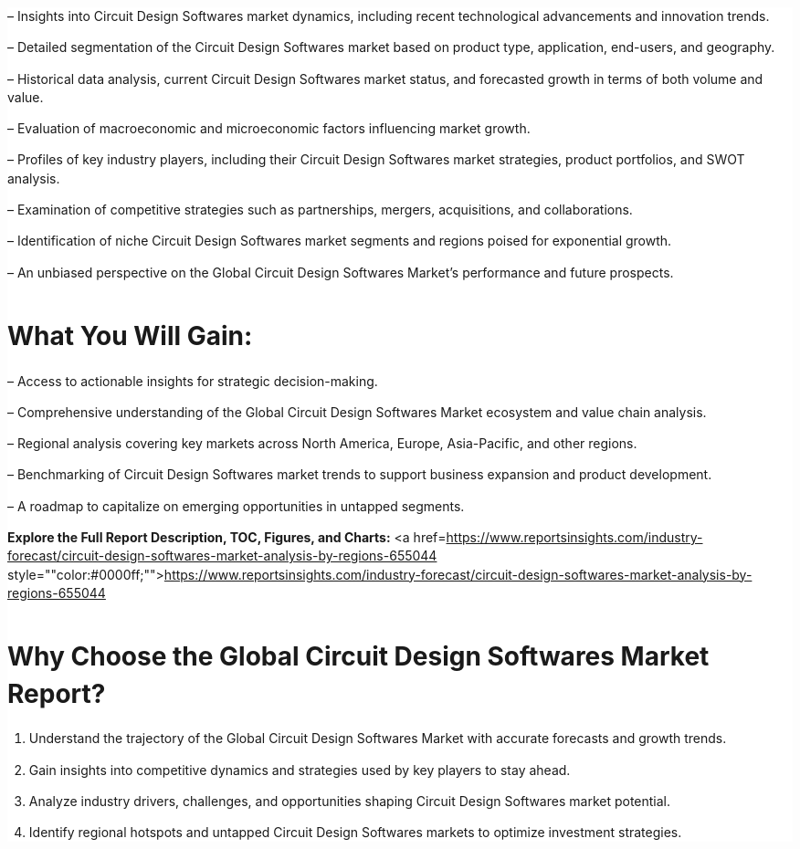 – Insights into Circuit Design Softwares market dynamics, including recent technological advancements and innovation trends.

– Detailed segmentation of the Circuit Design Softwares market based on product type, application, end-users, and geography.

– Historical data analysis, current Circuit Design Softwares market status, and forecasted growth in terms of both volume and value.

– Evaluation of macroeconomic and microeconomic factors influencing market growth.

– Profiles of key industry players, including their Circuit Design Softwares market strategies, product portfolios, and SWOT analysis.

– Examination of competitive strategies such as partnerships, mergers, acquisitions, and collaborations.

– Identification of niche Circuit Design Softwares market segments and regions poised for exponential growth.

– An unbiased perspective on the Global Circuit Design Softwares Market’s performance and future prospects.

# <strong>What You Will Gain:</strong>

– Access to actionable insights for strategic decision-making.

– Comprehensive understanding of the Global Circuit Design Softwares Market ecosystem and value chain analysis.

– Regional analysis covering key markets across North America, Europe, Asia-Pacific, and other regions.

– Benchmarking of Circuit Design Softwares market trends to support business expansion and product development.

– A roadmap to capitalize on emerging opportunities in untapped segments.

<strong>Explore the Full Report Description, TOC, Figures, and Charts:</strong>
<a href=https://www.reportsinsights.com/industry-forecast/circuit-design-softwares-market-analysis-by-regions-655044 style=""color:#0000ff;"">https://www.reportsinsights.com/industry-forecast/circuit-design-softwares-market-analysis-by-regions-655044</a>

# <strong>Why Choose the Global Circuit Design Softwares Market Report?</strong>

1. Understand the trajectory of the Global Circuit Design Softwares Market with accurate forecasts and growth trends.

2. Gain insights into competitive dynamics and strategies used by key players to stay ahead.

3. Analyze industry drivers, challenges, and opportunities shaping Circuit Design Softwares market potential.

4. Identify regional hotspots and untapped Circuit Design Softwares markets to optimize investment strategies.
